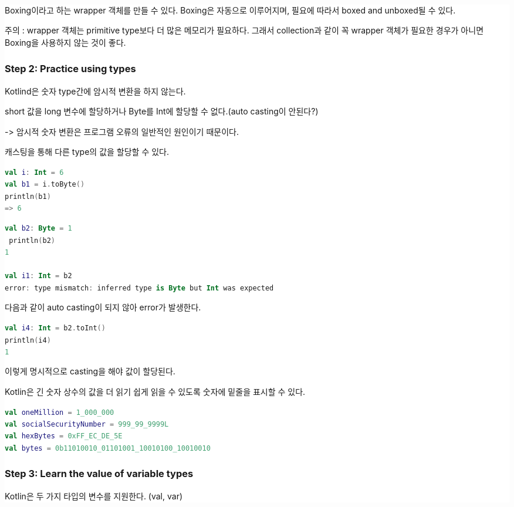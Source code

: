 Boxing이라고 하는 wrapper 객체를 만들 수 있다. Boxing은 자동으로 이루어지며, 필요에 따라서 boxed and unboxed될 수 있다.



주의 : wrapper 객체는 primitive type보다 더 많은 메모리가 필요하다. 그래서 collection과 같이 꼭 wrapper 객체가 필요한 경우가 아니면 Boxing을 사용하지 않는 것이 좋다.



### Step 2: Practice using types

Kotlind은 숫자 type간에 암시적 변환을 하지 않는다.

short 값을 long 변수에 할당하거나 Byte를 Int에 할당할 수 없다.(auto casting이 안된다?) 

-> 암시적 숫자 변환은 프로그램 오류의 일반적인  원인이기 때문이다.

캐스팅을 통해 다른 type의 값을 할당할 수 있다.

```kotlin
val i: Int = 6
val b1 = i.toByte()
println(b1)
=> 6
```



```kotlin
val b2: Byte = 1
 println(b2)
1

val i1: Int = b2
error: type mismatch: inferred type is Byte but Int was expected
```

다음과 같이 auto casting이 되지 않아 error가 발생한다.

```kotlin
val i4: Int = b2.toInt()
println(i4)
1
```

이렇게 명시적으로 casting을 해야 값이 할당된다.

Kotlin은 긴 숫자 상수의 값을 더 읽기 쉽게 읽을 수 있도록 숫자에 밑줄을 표시할 수 있다.

```kotlin
val oneMillion = 1_000_000
val socialSecurityNumber = 999_99_9999L
val hexBytes = 0xFF_EC_DE_5E
val bytes = 0b11010010_01101001_10010100_10010010
```



### Step 3: Learn the value of variable types

Kotlin은 두 가지 타입의 변수를 지원한다. (val, var)
